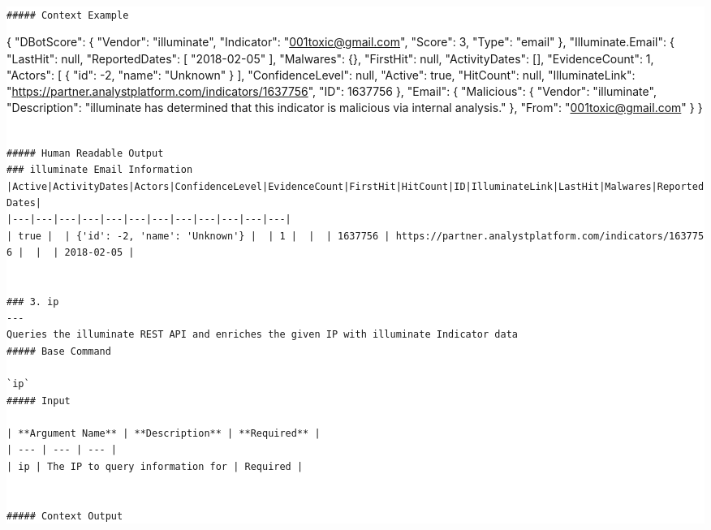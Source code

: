 ```
##### Context Example
```
{
    "DBotScore": {
        "Vendor": "illuminate", 
        "Indicator": "001toxic@gmail.com", 
        "Score": 3, 
        "Type": "email"
    }, 
    "Illuminate.Email": {
        "LastHit": null, 
        "ReportedDates": [
            "2018-02-05"
        ], 
        "Malwares": {}, 
        "FirstHit": null, 
        "ActivityDates": [], 
        "EvidenceCount": 1, 
        "Actors": [
            {
                "id": -2, 
                "name": "Unknown"
            }
        ], 
        "ConfidenceLevel": null, 
        "Active": true, 
        "HitCount": null, 
        "IlluminateLink": "https://partner.analystplatform.com/indicators/1637756", 
        "ID": 1637756
    }, 
    "Email": {
        "Malicious": {
            "Vendor": "illuminate", 
            "Description": "illuminate has determined that this indicator is malicious via internal analysis."
        }, 
        "From": "001toxic@gmail.com"
    }
}
```

##### Human Readable Output
### illuminate Email Information
|Active|ActivityDates|Actors|ConfidenceLevel|EvidenceCount|FirstHit|HitCount|ID|IlluminateLink|LastHit|Malwares|ReportedDates|
|---|---|---|---|---|---|---|---|---|---|---|---|
| true |  | {'id': -2, 'name': 'Unknown'} |  | 1 |  |  | 1637756 | https://partner.analystplatform.com/indicators/1637756 |  |  | 2018-02-05 |


### 3. ip
---
Queries the illuminate REST API and enriches the given IP with illuminate Indicator data
##### Base Command

`ip`
##### Input

| **Argument Name** | **Description** | **Required** |
| --- | --- | --- |
| ip | The IP to query information for | Required | 


##### Context Output
```